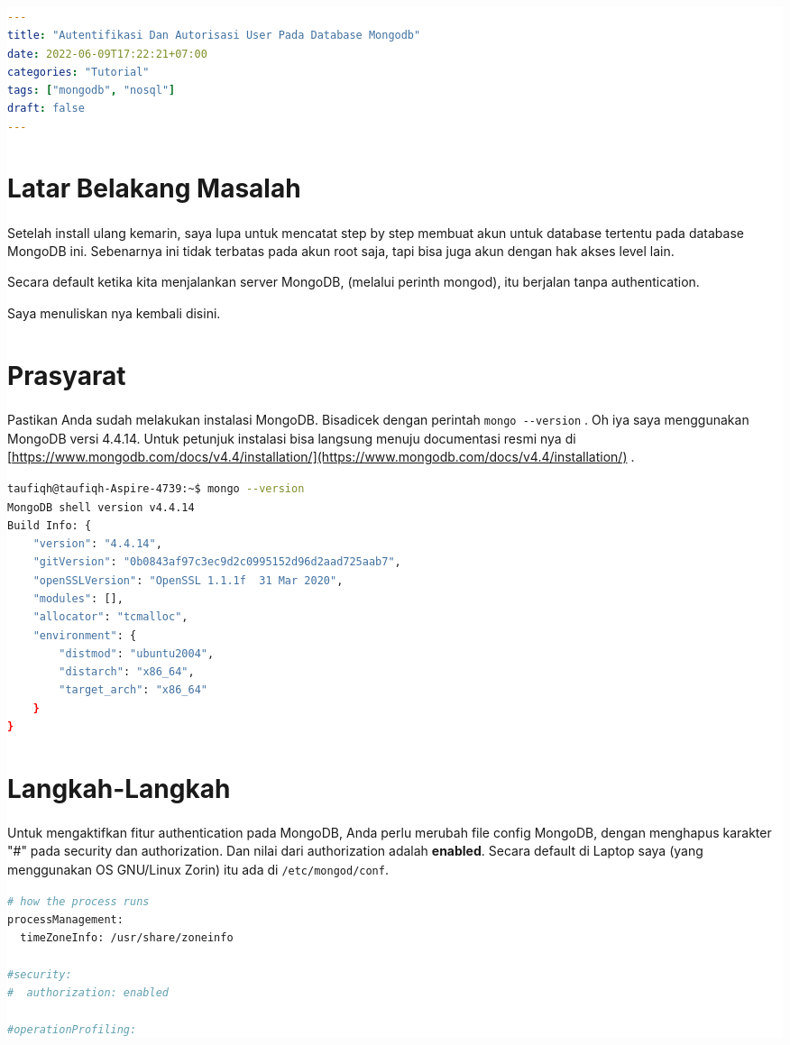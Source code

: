 ```yaml
---
title: "Autentifikasi Dan Autorisasi User Pada Database Mongodb"
date: 2022-06-09T17:22:21+07:00
categories: "Tutorial"
tags: ["mongodb", "nosql"]
draft: false
---
```



# Latar Belakang Masalah 
Setelah install ulang kemarin, saya lupa untuk mencatat step by step membuat akun untuk database tertentu pada database MongoDB ini. Sebenarnya ini tidak terbatas pada akun root saja, tapi bisa juga akun dengan hak akses level lain. 

Secara default ketika kita menjalankan server MongoDB, (melalui perinth mongod), itu berjalan tanpa authentication. 

Saya menuliskan nya kembali disini.

# Prasyarat
Pastikan Anda sudah melakukan instalasi MongoDB. Bisadicek dengan perintah ```mongo --version``` . Oh iya saya menggunakan MongoDB versi 4.4.14. Untuk petunjuk instalasi bisa langsung menuju documentasi resmi nya di [https://www.mongodb.com/docs/v4.4/installation/](https://www.mongodb.com/docs/v4.4/installation/) .

```bash
taufiqh@taufiqh-Aspire-4739:~$ mongo --version
MongoDB shell version v4.4.14
Build Info: {
    "version": "4.4.14",
    "gitVersion": "0b0843af97c3ec9d2c0995152d96d2aad725aab7",
    "openSSLVersion": "OpenSSL 1.1.1f  31 Mar 2020",
    "modules": [],
    "allocator": "tcmalloc",
    "environment": {
        "distmod": "ubuntu2004",
        "distarch": "x86_64",
        "target_arch": "x86_64"
    }
}


```

# Langkah-Langkah
Untuk mengaktifkan fitur authentication pada MongoDB, Anda perlu merubah file config MongoDB, dengan menghapus karakter "#" pada security dan authorization. Dan nilai dari authorization adalah __enabled__. Secara default di Laptop saya (yang menggunakan OS GNU/Linux Zorin) itu ada di ```/etc/mongod/conf```.
```bash
# how the process runs
processManagement:
  timeZoneInfo: /usr/share/zoneinfo

#security:
#  authorization: enabled

#operationProfiling:


```